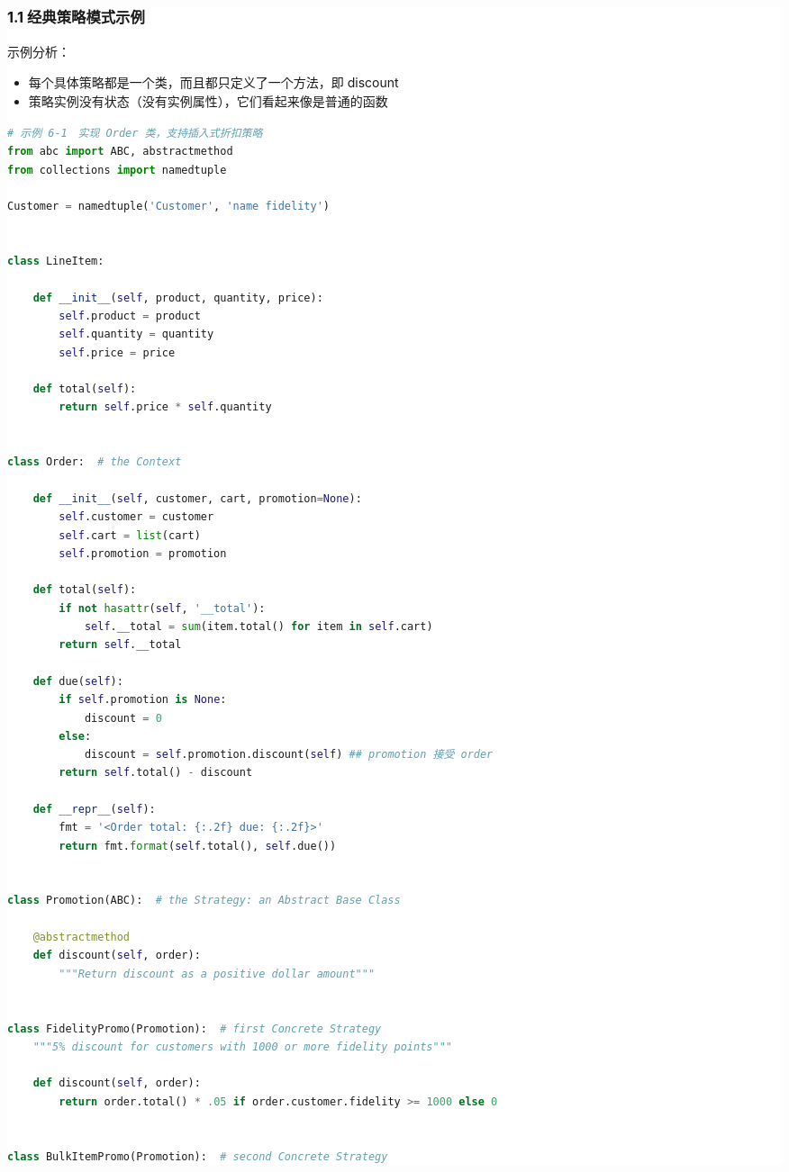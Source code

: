 ### 1.1 经典策略模式示例
示例分析：
  - 每个具体策略都是一个类，而且都只定义了一个方法，即 discount
  - 策略实例没有状态（没有实例属性），它们看起来像是普通的函数


```python
# 示例 6-1　实现 Order 类，支持插入式折扣策略
from abc import ABC, abstractmethod
from collections import namedtuple

Customer = namedtuple('Customer', 'name fidelity')


class LineItem:

    def __init__(self, product, quantity, price):
        self.product = product
        self.quantity = quantity
        self.price = price

    def total(self):
        return self.price * self.quantity


class Order:  # the Context

    def __init__(self, customer, cart, promotion=None):
        self.customer = customer
        self.cart = list(cart)
        self.promotion = promotion

    def total(self):
        if not hasattr(self, '__total'):
            self.__total = sum(item.total() for item in self.cart)
        return self.__total

    def due(self):
        if self.promotion is None:
            discount = 0
        else:
            discount = self.promotion.discount(self) ## promotion 接受 order
        return self.total() - discount

    def __repr__(self):
        fmt = '<Order total: {:.2f} due: {:.2f}>'
        return fmt.format(self.total(), self.due())


class Promotion(ABC):  # the Strategy: an Abstract Base Class

    @abstractmethod
    def discount(self, order):
        """Return discount as a positive dollar amount"""


class FidelityPromo(Promotion):  # first Concrete Strategy
    """5% discount for customers with 1000 or more fidelity points"""

    def discount(self, order):
        return order.total() * .05 if order.customer.fidelity >= 1000 else 0


class BulkItemPromo(Promotion):  # second Concrete Strategy
```